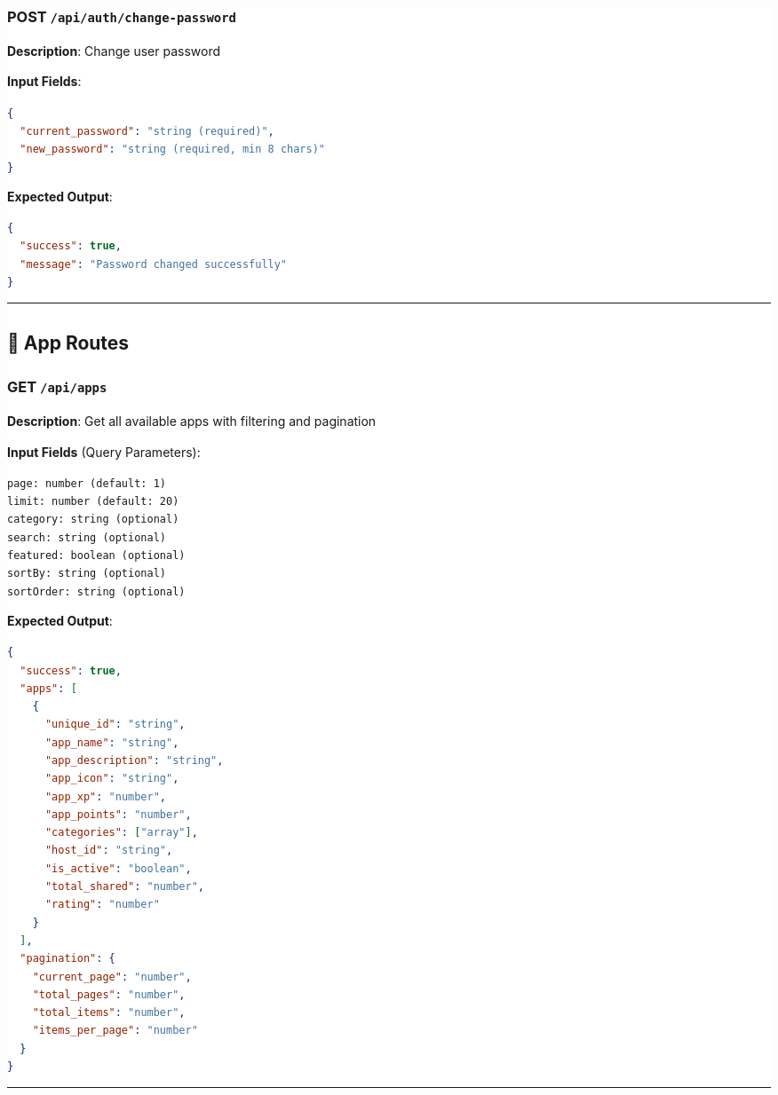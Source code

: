 ### POST `/api/auth/change-password`
**Description**: Change user password

**Input Fields**:
```json
{
  "current_password": "string (required)",
  "new_password": "string (required, min 8 chars)"
}
```

**Expected Output**:
```json
{
  "success": true,
  "message": "Password changed successfully"
}
```

---

## 📱 App Routes

### GET `/api/apps`
**Description**: Get all available apps with filtering and pagination

**Input Fields** (Query Parameters):
```
page: number (default: 1)
limit: number (default: 20)
category: string (optional)
search: string (optional)
featured: boolean (optional)
sortBy: string (optional)
sortOrder: string (optional)
```

**Expected Output**:
```json
{
  "success": true,
  "apps": [
    {
      "unique_id": "string",
      "app_name": "string",
      "app_description": "string",
      "app_icon": "string",
      "app_xp": "number",
      "app_points": "number",
      "categories": ["array"],
      "host_id": "string",
      "is_active": "boolean",
      "total_shared": "number",
      "rating": "number"
    }
  ],
  "pagination": {
    "current_page": "number",
    "total_pages": "number",
    "total_items": "number",
    "items_per_page": "number"
  }
}
```

---